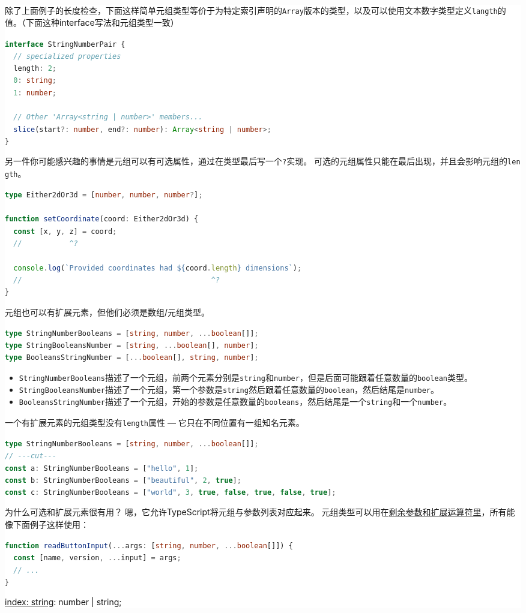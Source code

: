 除了上面例子的长度检查，下面这样简单元组类型等价于为特定索引声明的`Array`版本的类型，以及可以使用文本数字类型定义`langth`的值。（下面这种interface写法和元组类型一致）
```ts twoslash
interface StringNumberPair {
  // specialized properties
  length: 2;
  0: string;
  1: number;

  // Other 'Array<string | number>' members...
  slice(start?: number, end?: number): Array<string | number>;
}
```

另一件你可能感兴趣的事情是元组可以有可选属性，通过在类型最后写一个`?`实现。
可选的元组属性只能在最后出现，并且会影响元组的`length`。

```ts twoslash
type Either2dOr3d = [number, number, number?];

function setCoordinate(coord: Either2dOr3d) {
  const [x, y, z] = coord;
  //           ^?

  console.log(`Provided coordinates had ${coord.length} dimensions`);
  //                                            ^?
}
```

元组也可以有扩展元素，但他们必须是数组/元组类型。

```ts twoslash
type StringNumberBooleans = [string, number, ...boolean[]];
type StringBooleansNumber = [string, ...boolean[], number];
type BooleansStringNumber = [...boolean[], string, number];
```

- `StringNumberBooleans`描述了一个元组，前两个元素分别是`string`和`number`，但是后面可能跟着任意数量的`boolean`类型。
- `StringBooleansNumber`描述了一个元组，第一个参数是`string`然后跟着任意数量的`boolean`，然后结尾是`number`。
- `BooleansStringNumber`描述了一个元组，开始的参数是任意数量的`booleans`，然后结尾是一个`string`和一个`number`。

一个有扩展元素的元组类型没有`length`属性 — 它只在不同位置有一组知名元素。

```ts twoslash
type StringNumberBooleans = [string, number, ...boolean[]];
// ---cut---
const a: StringNumberBooleans = ["hello", 1];
const b: StringNumberBooleans = ["beautiful", 2, true];
const c: StringNumberBooleans = ["world", 3, true, false, true, false, true];
```

为什么可选和扩展元素很有用？
嗯，它允许TypeScript将元组与参数列表对应起来。
元组类型可以用在[剩余参数和扩展运算符里](/docs/handbook/2/functions.html#rest-parameters-and-arguments)，所有能像下面例子这样使用：

```ts twoslash
function readButtonInput(...args: [string, number, ...boolean[]]) {
  const [name, version, ...input] = args;
  // ...
}
```


  [index: number]: string;
  [index: string]: number;
  [index: string]: number | string;